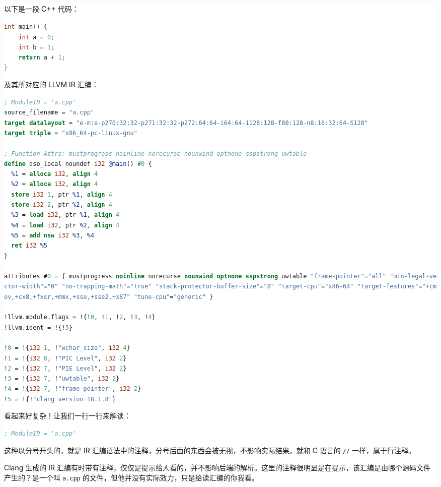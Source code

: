 以下是一段 C++ 代码：

```cpp
int main() {
    int a = 0;
    int b = 1;
    return a + 1;
}
```

及其所对应的 LLVM IR 汇编：

```llvm
; ModuleID = 'a.cpp'
source_filename = "a.cpp"
target datalayout = "e-m:e-p270:32:32-p271:32:32-p272:64:64-i64:64-i128:128-f80:128-n8:16:32:64-S128"
target triple = "x86_64-pc-linux-gnu"

; Function Attrs: mustprogress noinline norecurse nounwind optnone sspstrong uwtable
define dso_local noundef i32 @main() #0 {
  %1 = alloca i32, align 4
  %2 = alloca i32, align 4
  store i32 1, ptr %1, align 4
  store i32 2, ptr %2, align 4
  %3 = load i32, ptr %1, align 4
  %4 = load i32, ptr %2, align 4
  %5 = add nsw i32 %3, %4
  ret i32 %5
}

attributes #0 = { mustprogress noinline norecurse nounwind optnone sspstrong uwtable "frame-pointer"="all" "min-legal-vector-width"="0" "no-trapping-math"="true" "stack-protector-buffer-size"="8" "target-cpu"="x86-64" "target-features"="+cmov,+cx8,+fxsr,+mmx,+sse,+sse2,+x87" "tune-cpu"="generic" }

!llvm.module.flags = !{!0, !1, !2, !3, !4}
!llvm.ident = !{!5}

!0 = !{i32 1, !"wchar_size", i32 4}
!1 = !{i32 8, !"PIC Level", i32 2}
!2 = !{i32 7, !"PIE Level", i32 2}
!3 = !{i32 7, !"uwtable", i32 2}
!4 = !{i32 7, !"frame-pointer", i32 2}
!5 = !{!"clang version 18.1.8"}
```

看起来好复杂！让我们一行一行来解读：

```llvm
; ModuleID = 'a.cpp'
```

这种以分号开头的，就是 IR 汇编语法中的注释，分号后面的东西会被无视，不影响实际结果。就和 C 语言的 `//` 一样，属于行注释。

Clang 生成的 IR 汇编有时带有注释，仅仅是提示给人看的，并不影响后端的解析。这里的注释很明显是在提示，该汇编是由哪个源码文件产生的？是一个叫 `a.cpp` 的文件，但他并没有实际效力，只是给读汇编的你我看。
